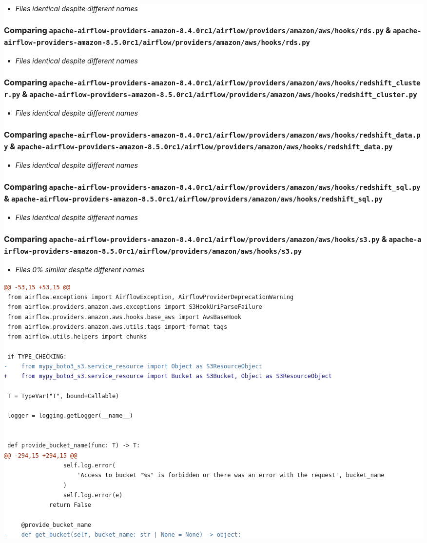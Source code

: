  * *Files identical despite different names*

### Comparing `apache-airflow-providers-amazon-8.4.0rc1/airflow/providers/amazon/aws/hooks/rds.py` & `apache-airflow-providers-amazon-8.5.0rc1/airflow/providers/amazon/aws/hooks/rds.py`

 * *Files identical despite different names*

### Comparing `apache-airflow-providers-amazon-8.4.0rc1/airflow/providers/amazon/aws/hooks/redshift_cluster.py` & `apache-airflow-providers-amazon-8.5.0rc1/airflow/providers/amazon/aws/hooks/redshift_cluster.py`

 * *Files identical despite different names*

### Comparing `apache-airflow-providers-amazon-8.4.0rc1/airflow/providers/amazon/aws/hooks/redshift_data.py` & `apache-airflow-providers-amazon-8.5.0rc1/airflow/providers/amazon/aws/hooks/redshift_data.py`

 * *Files identical despite different names*

### Comparing `apache-airflow-providers-amazon-8.4.0rc1/airflow/providers/amazon/aws/hooks/redshift_sql.py` & `apache-airflow-providers-amazon-8.5.0rc1/airflow/providers/amazon/aws/hooks/redshift_sql.py`

 * *Files identical despite different names*

### Comparing `apache-airflow-providers-amazon-8.4.0rc1/airflow/providers/amazon/aws/hooks/s3.py` & `apache-airflow-providers-amazon-8.5.0rc1/airflow/providers/amazon/aws/hooks/s3.py`

 * *Files 0% similar despite different names*

```diff
@@ -53,15 +53,15 @@
 from airflow.exceptions import AirflowException, AirflowProviderDeprecationWarning
 from airflow.providers.amazon.aws.exceptions import S3HookUriParseFailure
 from airflow.providers.amazon.aws.hooks.base_aws import AwsBaseHook
 from airflow.providers.amazon.aws.utils.tags import format_tags
 from airflow.utils.helpers import chunks
 
 if TYPE_CHECKING:
-    from mypy_boto3_s3.service_resource import Object as S3ResourceObject
+    from mypy_boto3_s3.service_resource import Bucket as S3Bucket, Object as S3ResourceObject
 
 T = TypeVar("T", bound=Callable)
 
 logger = logging.getLogger(__name__)
 
 
 def provide_bucket_name(func: T) -> T:
@@ -294,15 +294,15 @@
                 self.log.error(
                     'Access to bucket "%s" is forbidden or there was an error with the request', bucket_name
                 )
                 self.log.error(e)
             return False
 
     @provide_bucket_name
-    def get_bucket(self, bucket_name: str | None = None) -> object:
```